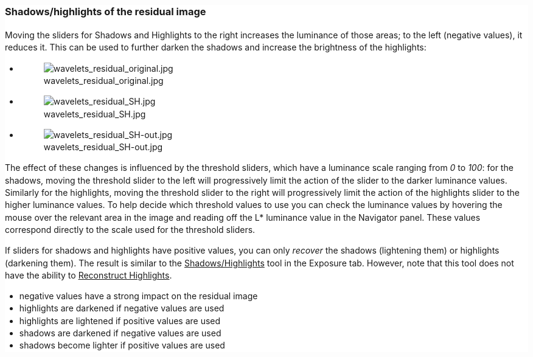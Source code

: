 ### Shadows/highlights of the residual image

Moving the sliders for Shadows and Highlights to the right increases the
luminance of those areas; to the left (negative values), it reduces it.
This can be used to further darken the shadows and increase the
brightness of the highlights:

<div>

- <figure>
  <img src="/images/wavelets_residual_original.jpg"
  title="wavelets_residual_original.jpg" />
  <figcaption>wavelets_residual_original.jpg</figcaption>
  </figure>

- <figure>
  <img src="/images/wavelets_residual_SH.jpg" title="wavelets_residual_SH.jpg" />
  <figcaption>wavelets_residual_SH.jpg</figcaption>
  </figure>

- <figure>
  <img src="/images/wavelets_residual_SH-out.jpg"
  title="wavelets_residual_SH-out.jpg" />
  <figcaption>wavelets_residual_SH-out.jpg</figcaption>
  </figure>

</div>

The effect of these changes is influenced by the threshold sliders,
which have a luminance scale ranging from *0* to *100*: for the shadows,
moving the threshold slider to the left will progressively limit the
action of the slider to the darker luminance values. Similarly for the
highlights, moving the threshold slider to the right will progressively
limit the action of the highlights slider to the higher luminance
values. To help decide which threshold values to use you can check the
luminance values by hovering the mouse over the relevant area in the
image and reading off the L\* luminance value in the Navigator panel.
These values correspond directly to the scale used for the threshold
sliders.

If sliders for shadows and highlights have positive values, you can only
*recover* the shadows (lightening them) or highlights (darkening them).
The result is similar to the
[Shadows/Highlights](Shadows/Highlights.md) tool in the Exposure
tab. However, note that this tool does not have the ability to
[Reconstruct Highlights](Exposure#Highlight_Reconstruction.md).

- negative values have a strong impact on the residual image
- highlights are darkened if negative values are used
- highlights are lightened if positive values are used
- shadows are darkened if negative values are used
- shadows become lighter if positive values are used
